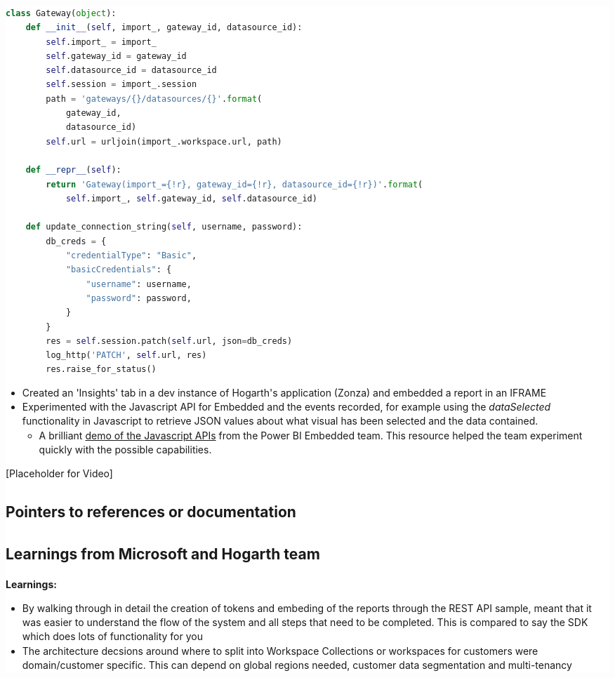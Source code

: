 ```Python
class Gateway(object):
    def __init__(self, import_, gateway_id, datasource_id):
        self.import_ = import_
        self.gateway_id = gateway_id
        self.datasource_id = datasource_id
        self.session = import_.session
        path = 'gateways/{}/datasources/{}'.format(
            gateway_id,
            datasource_id)
        self.url = urljoin(import_.workspace.url, path)

    def __repr__(self):
        return 'Gateway(import_={!r}, gateway_id={!r}, datasource_id={!r})'.format(
            self.import_, self.gateway_id, self.datasource_id)

    def update_connection_string(self, username, password):
        db_creds = {
            "credentialType": "Basic",
            "basicCredentials": {
                "username": username,
                "password": password,
            }
        }
        res = self.session.patch(self.url, json=db_creds)
        log_http('PATCH', self.url, res)
        res.raise_for_status()

```

* Created an 'Insights' tab in a dev instance of Hogarth's application (Zonza) and embedded a report in an IFRAME
* Experimented with the Javascript API for Embedded and the events recorded, for example using the _dataSelected_ functionality in Javascript to retrieve JSON values about what visual has been selected and the data contained.
    * A brilliant [demo of the Javascript APIs](https://microsoft.github.io/PowerBI-JavaScript/demo/code-demo/index.html#) from the Power BI Embedded team. This resource helped the team experiment quickly with the possible capabilities.

[Placeholder for Video]

## Pointers to references or documentation ##

 
## Learnings from Microsoft and Hogarth team ##

__Learnings:__
* By walking through in detail the creation of tokens and embeding of the reports through the REST API sample, meant that it was easier to understand the flow of the system and all steps that need to be completed. This is compared to say the SDK which does lots of functionality for you
* The architecture decsions around where to split into Workspace Collections or workspaces for customers were domain/customer specific. This can depend on global regions needed, customer data segmentation and multi-tenancy
